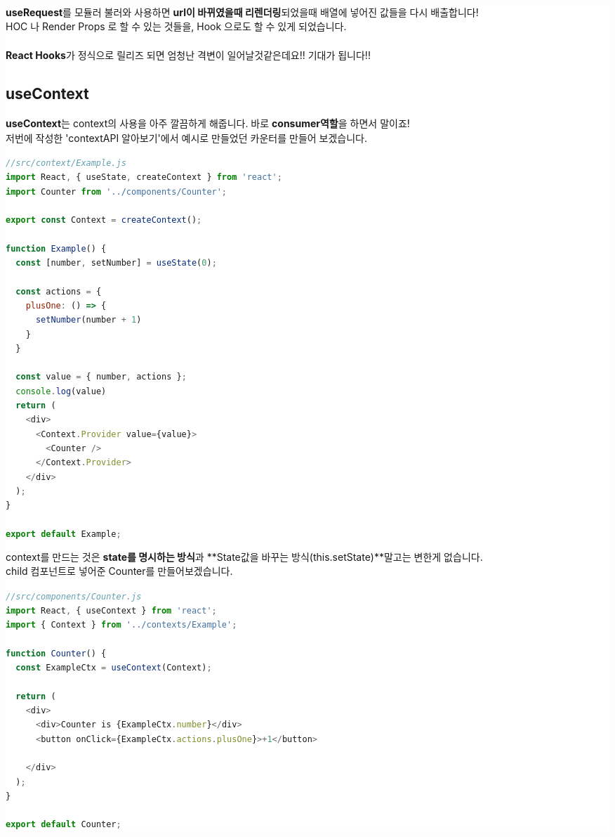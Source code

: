 **useRequest**를 모듈러 불러와 사용하면 **url이 바뀌였을때 리렌더링**되었을때 배열에 넣어진 값들을 다시 배출합니다!<br>
HOC 나 Render Props 로 할 수 있는 것들을, Hook 으로도 할 수 있게 되었습니다. <br><br>
**React Hooks**가 정식으로 릴리즈 되면 엄청난 격변이 일어날것같은데요!! 기대가 됩니다!!

## useContext

**useContext**는 context의 사용을 아주 깔끔하게 해줍니다. 바로 **consumer역할**을 하면서 말이죠!<br>
저번에 작성한 'contextAPI 알아보기'에서 예시로 만들었던 카운터를 만들어 보겠습니다.

```javascript
//src/context/Example.js
import React, { useState, createContext } from 'react';
import Counter from '../components/Counter';

export const Context = createContext();

function Example() {
  const [number, setNumber] = useState(0);

  const actions = {
    plusOne: () => {
      setNumber(number + 1)
    }
  }

  const value = { number, actions };
  console.log(value)
  return (
    <div>
      <Context.Provider value={value}>
        <Counter />
      </Context.Provider>
    </div>
  );
}

export default Example;
```

context를 만드는 것은 **state를 명시하는 방식**과 **State값을 바꾸는 방식(this.setState)**말고는 변한게 없습니다. <br>
child 컴포넌트로 넣어준 Counter를 만들어보겠습니다.

```javascript
//src/components/Counter.js
import React, { useContext } from 'react';
import { Context } from '../contexts/Example';

function Counter() {
  const ExampleCtx = useContext(Context);
    
  return (
    <div>
      <div>Counter is {ExampleCtx.number}</div>
      <button onClick={ExampleCtx.actions.plusOne}>+1</button>

    </div>
  );
}

export default Counter;
```
